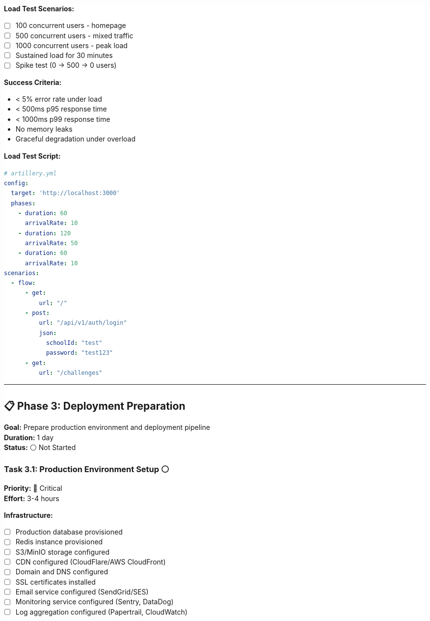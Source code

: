 **Load Test Scenarios:**
- [ ] 100 concurrent users - homepage
- [ ] 500 concurrent users - mixed traffic
- [ ] 1000 concurrent users - peak load
- [ ] Sustained load for 30 minutes
- [ ] Spike test (0 → 500 → 0 users)

**Success Criteria:**
- < 5% error rate under load
- < 500ms p95 response time
- < 1000ms p99 response time
- No memory leaks
- Graceful degradation under overload

**Load Test Script:**
```yaml
# artillery.yml
config:
  target: 'http://localhost:3000'
  phases:
    - duration: 60
      arrivalRate: 10
    - duration: 120
      arrivalRate: 50
    - duration: 60
      arrivalRate: 10
scenarios:
  - flow:
      - get:
          url: "/"
      - post:
          url: "/api/v1/auth/login"
          json:
            schoolId: "test"
            password: "test123"
      - get:
          url: "/challenges"
```

---

## 📋 Phase 3: Deployment Preparation

**Goal:** Prepare production environment and deployment pipeline  
**Duration:** 1 day  
**Status:** ⚪ Not Started

### Task 3.1: Production Environment Setup ⚪
**Priority:** 🔴 Critical  
**Effort:** 3-4 hours

**Infrastructure:**
- [ ] Production database provisioned
- [ ] Redis instance provisioned
- [ ] S3/MinIO storage configured
- [ ] CDN configured (CloudFlare/AWS CloudFront)
- [ ] Domain and DNS configured
- [ ] SSL certificates installed
- [ ] Email service configured (SendGrid/SES)
- [ ] Monitoring service configured (Sentry, DataDog)
- [ ] Log aggregation configured (Papertrail, CloudWatch)
